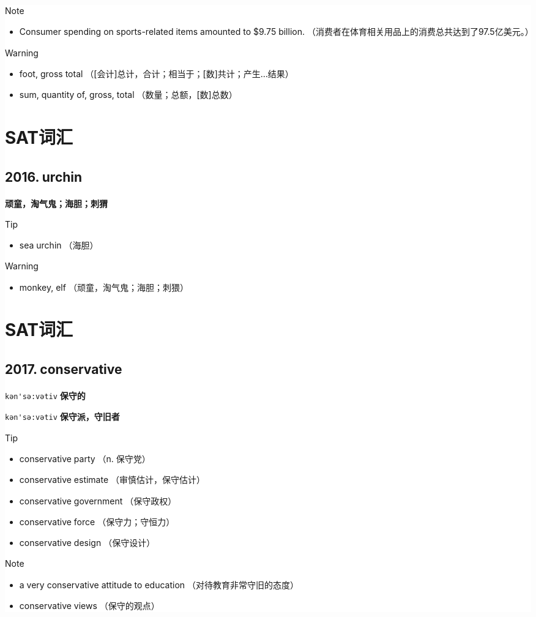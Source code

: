 > [!NOTE]
>
> - Consumer spending on sports-related items amounted to $9.75 billion. （消费者在体育相关用品上的消费总共达到了97.5亿美元。）
>

> [!WARNING]
>
> - foot, gross total （[会计]总计，合计；相当于；[数]共计；产生…结果）
>
> - sum, quantity of, gross, total （数量；总额，[数]总数）
>

# SAT词汇

## 2016. urchin

**顽童，淘气鬼；海胆；刺猬**

> [!TIP]
>
> - sea urchin （海胆）
>

> [!WARNING]
>
> - monkey, elf （顽童，淘气鬼；海胆；刺猥）
>

# SAT词汇

## 2017. conservative

`kən'sə:vətiv`  **保守的**

`kən'sə:vətiv`  **保守派，守旧者**

> [!TIP]
>
> - conservative party （n. 保守党）
>
> - conservative estimate （审慎估计，保守估计）
>
> - conservative government （保守政权）
>
> - conservative force （保守力；守恒力）
>
> - conservative design （保守设计）
>

> [!NOTE]
>
> - a very conservative attitude to education （对待教育非常守旧的态度）
>
> - conservative views （保守的观点）
>
